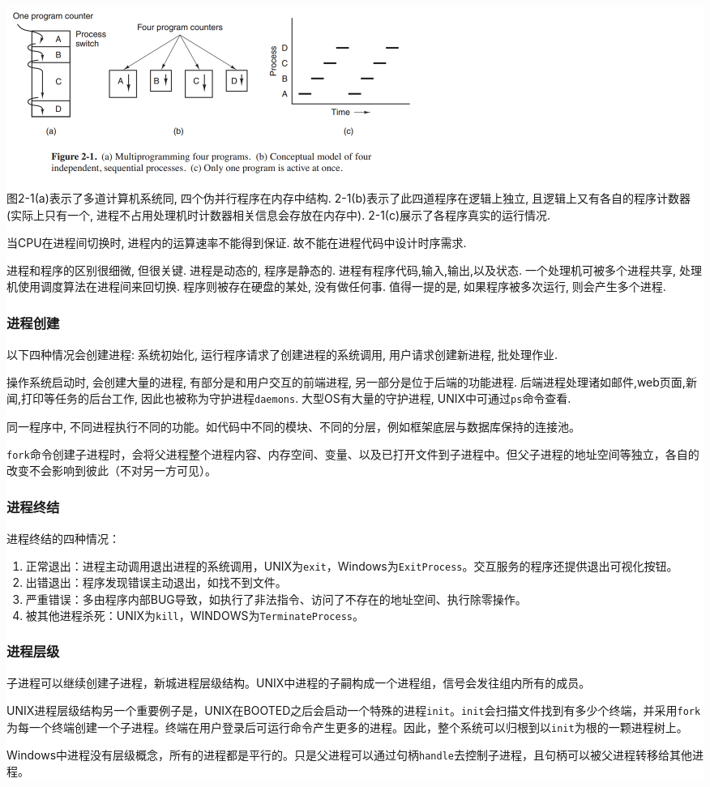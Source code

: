 <img src="image-20200614192027061.png" alt="image-20200614192027061" style="zoom: 50%;" />

图2-1(a)表示了多道计算机系统同, 四个伪并行程序在内存中结构. 2-1(b)表示了此四道程序在逻辑上独立, 且逻辑上又有各自的程序计数器(实际上只有一个, 进程不占用处理机时计数器相关信息会存放在内存中). 2-1(c)展示了各程序真实的运行情况.

当CPU在进程间切换时, 进程内的运算速率不能得到保证. 故不能在进程代码中设计时序需求. 

进程和程序的区别很细微, 但很关键. 进程是动态的, 程序是静态的. 进程有程序代码,输入,输出,以及状态. 一个处理机可被多个进程共享, 处理机使用调度算法在进程间来回切换. 程序则被存在硬盘的某处, 没有做任何事. 值得一提的是, 如果程序被多次运行, 则会产生多个进程.

### 进程创建

以下四种情况会创建进程: 系统初始化, 运行程序请求了创建进程的系统调用, 用户请求创建新进程, 批处理作业.

操作系统启动时, 会创建大量的进程, 有部分是和用户交互的前端进程, 另一部分是位于后端的功能进程. 后端进程处理诸如邮件,web页面,新闻,打印等任务的后台工作, 因此也被称为守护进程`daemons`. 大型OS有大量的守护进程, UNIX中可通过`ps`命令查看.

同一程序中, 不同进程执行不同的功能。如代码中不同的模块、不同的分层，例如框架底层与数据库保持的连接池。

`fork`命令创建子进程时，会将父进程整个进程内容、内存空间、变量、以及已打开文件到子进程中。但父子进程的地址空间等独立，各自的改变不会影响到彼此（不对另一方可见）。

### 进程终结

进程终结的四种情况：

1. 正常退出：进程主动调用退出进程的系统调用，UNIX为`exit`，Windows为`ExitProcess`。交互服务的程序还提供退出可视化按钮。
2. 出错退出：程序发现错误主动退出，如找不到文件。
3. 严重错误：多由程序内部BUG导致，如执行了非法指令、访问了不存在的地址空间、执行除零操作。
4. 被其他进程杀死：UNIX为`kill`，WINDOWS为`TerminateProcess`。

### 进程层级

子进程可以继续创建子进程，新城进程层级结构。UNIX中进程的子嗣构成一个进程组，信号会发往组内所有的成员。

UNIX进程层级结构另一个重要例子是，UNIX在BOOTED之后会启动一个特殊的进程`init`。`init`会扫描文件找到有多少个终端，并采用`fork`为每一个终端创建一个子进程。终端在用户登录后可运行命令产生更多的进程。因此，整个系统可以归根到以`init`为根的一颗进程树上。

Windows中进程没有层级概念，所有的进程都是平行的。只是父进程可以通过句柄`handle`去控制子进程，且句柄可以被父进程转移给其他进程。
